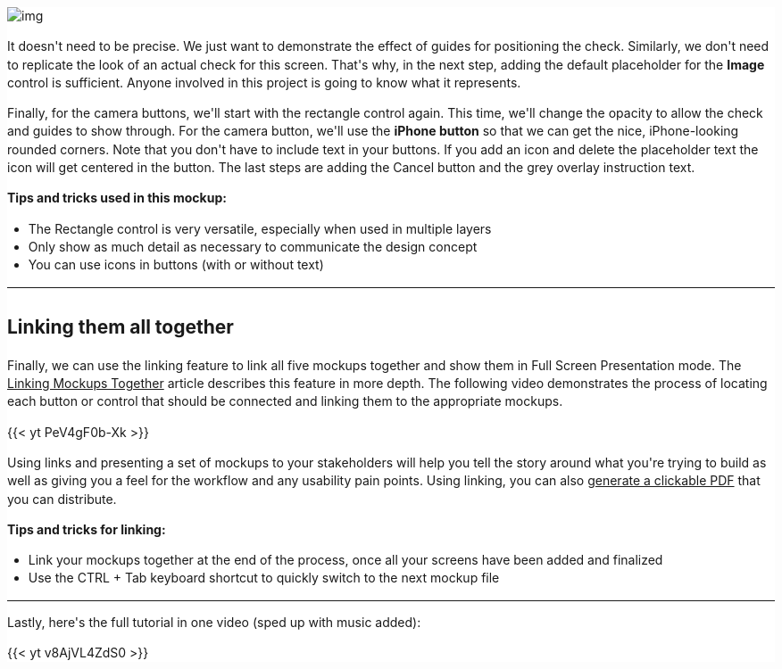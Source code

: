 ![img](https://media.balsamiq.com/img/support/tutorials/mobileapp/rectangle_overlays.png)

It doesn't need to be precise. We just want to demonstrate the effect of guides for positioning the check. Similarly, we don't need to replicate the look of an actual check for this screen. That's why, in the next step, adding the default placeholder for the **Image** control is sufficient. Anyone involved in this project is going to know what it represents.

Finally, for the camera buttons, we'll start with the rectangle control again. This time, we'll change the opacity to allow the check and guides to show through. For the camera button, we'll use the **iPhone button** so that we can get the nice, iPhone-looking rounded corners. Note that you don't have to include text in your buttons. If you add an icon and delete the placeholder text the icon will get centered in the button. The last steps are adding the Cancel button and the grey overlay instruction text.

**Tips and tricks used in this mockup:**

*   The Rectangle control is very versatile, especially when used in multiple layers
*   Only show as much detail as necessary to communicate the design concept
*   You can use icons in buttons (with or without text)

* * *

## Linking them all together 

Finally, we can use the linking feature to link all five mockups together and show them in Full Screen Presentation mode. The [Linking Mockups Together](https://docs.balsamiq.com/desktop/linking/) article describes this feature in more depth. The following video demonstrates the process of locating each button or control that should be connected and linking them to the appropriate mockups.

{{< yt PeV4gF0b-Xk >}}

Using links and presenting a set of mockups to your stakeholders will help you tell the story around what you're trying to build as well as giving you a feel for the workflow and any usability pain points. Using linking, you can also [generate a clickable PDF](https://docs.balsamiq.com/desktop/exporting/#exporting-to-pdf) that you can distribute.

**Tips and tricks for linking:**

*   Link your mockups together at the end of the process, once all your screens have been added and finalized
*   Use the CTRL + Tab keyboard shortcut to quickly switch to the next mockup file

* * *

Lastly, here's the full tutorial in one video (sped up with music added):

{{< yt v8AjVL4ZdS0 >}}